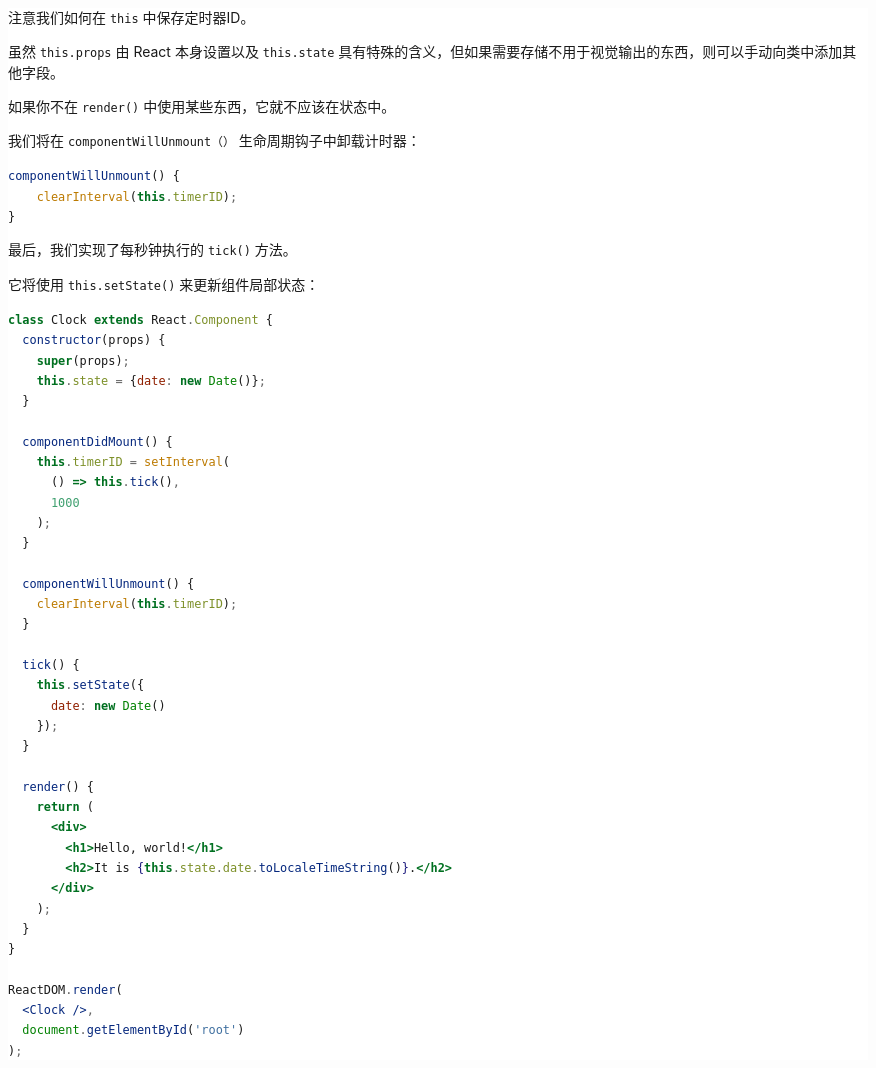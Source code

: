 注意我们如何在 `this` 中保存定时器ID。

虽然 `this.props` 由 React 本身设置以及 `this.state` 具有特殊的含义，但如果需要存储不用于视觉输出的东西，则可以手动向类中添加其他字段。

如果你不在 `render()` 中使用某些东西，它就不应该在状态中。

我们将在 `componentWillUnmount（）` 生命周期钩子中卸载计时器：

```jsx
componentWillUnmount() {
    clearInterval(this.timerID);
}
```

最后，我们实现了每秒钟执行的 `tick()` 方法。

它将使用 `this.setState()` 来更新组件局部状态：

```jsx
class Clock extends React.Component {
  constructor(props) {
    super(props);
    this.state = {date: new Date()};
  }

  componentDidMount() {
    this.timerID = setInterval(
      () => this.tick(),
      1000
    );
  }

  componentWillUnmount() {
    clearInterval(this.timerID);
  }

  tick() {
    this.setState({
      date: new Date()
    });
  }

  render() {
    return (
      <div>
        <h1>Hello, world!</h1>
        <h2>It is {this.state.date.toLocaleTimeString()}.</h2>
      </div>
    );
  }
}

ReactDOM.render(
  <Clock />,
  document.getElementById('root')
);
```

